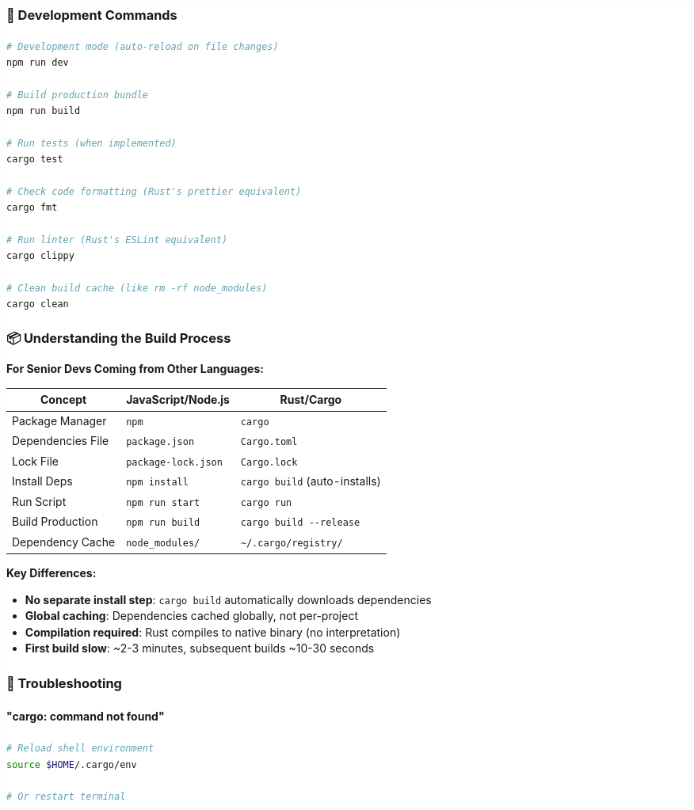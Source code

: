 ### 🔧 Development Commands

```bash
# Development mode (auto-reload on file changes)
npm run dev

# Build production bundle
npm run build

# Run tests (when implemented)
cargo test

# Check code formatting (Rust's prettier equivalent)
cargo fmt

# Run linter (Rust's ESLint equivalent) 
cargo clippy

# Clean build cache (like rm -rf node_modules)
cargo clean
```

### 📦 Understanding the Build Process

**For Senior Devs Coming from Other Languages:**

| Concept | JavaScript/Node.js | Rust/Cargo |
|---------|-------------------|-------------|
| Package Manager | `npm` | `cargo` |
| Dependencies File | `package.json` | `Cargo.toml` |
| Lock File | `package-lock.json` | `Cargo.lock` |
| Install Deps | `npm install` | `cargo build` (auto-installs) |
| Run Script | `npm run start` | `cargo run` |
| Build Production | `npm run build` | `cargo build --release` |
| Dependency Cache | `node_modules/` | `~/.cargo/registry/` |

**Key Differences:**
- **No separate install step**: `cargo build` automatically downloads dependencies
- **Global caching**: Dependencies cached globally, not per-project
- **Compilation required**: Rust compiles to native binary (no interpretation)
- **First build slow**: ~2-3 minutes, subsequent builds ~10-30 seconds

### 🚨 Troubleshooting

#### "cargo: command not found"
```bash
# Reload shell environment
source $HOME/.cargo/env

# Or restart terminal
```
